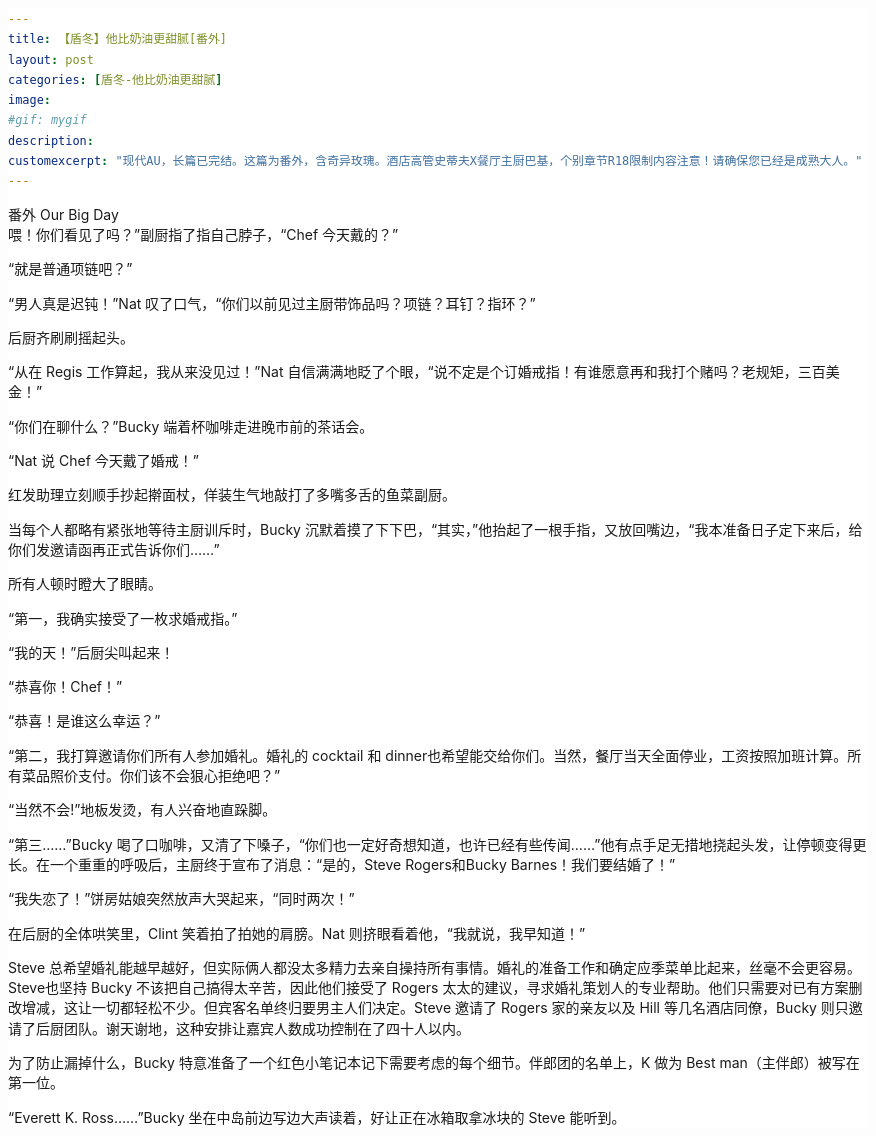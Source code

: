 ```yaml
---
title: 【盾冬】他比奶油更甜腻[番外]
layout: post
categories: [盾冬-他比奶油更甜腻]
image:
#gif: mygif
description: 
customexcerpt: "现代AU，长篇已完结。这篇为番外，含奇异玫瑰。酒店高管史蒂夫X餐厅主厨巴基，个别章节R18限制内容注意！请确保您已经是成熟大人。"
---
```


番外 Our Big Day  
喂！你们看见了吗？”副厨指了指自己脖子，“Chef 今天戴的？”

“就是普通项链吧？” 

“男人真是迟钝！”Nat 叹了口气，“你们以前见过主厨带饰品吗？项链？耳钉？指环？” 

后厨齐刷刷摇起头。 

“从在 Regis 工作算起，我从来没见过！”Nat 自信满满地眨了个眼，“说不定是个订婚戒指！有谁愿意再和我打个赌吗？老规矩，三百美金！” 

“你们在聊什么？”Bucky 端着杯咖啡走进晚市前的茶话会。 

“Nat 说 Chef 今天戴了婚戒！” 

红发助理立刻顺手抄起擀面杖，佯装生气地敲打了多嘴多舌的鱼菜副厨。 

当每个人都略有紧张地等待主厨训斥时，Bucky 沉默着摸了下下巴，“其实，”他抬起了一根手指，又放回嘴边，“我本准备日子定下来后，给你们发邀请函再正式告诉你们……” 

所有人顿时瞪大了眼睛。 

“第一，我确实接受了一枚求婚戒指。” 

“我的天！”后厨尖叫起来！ 

“恭喜你！Chef！” 

“恭喜！是谁这么幸运？” 

“第二，我打算邀请你们所有人参加婚礼。婚礼的 cocktail 和 dinner也希望能交给你们。当然，餐厅当天全面停业，工资按照加班计算。所有菜品照价支付。你们该不会狠心拒绝吧？” 

“当然不会!”地板发烫，有人兴奋地直跺脚。

 

“第三……”Bucky 喝了口咖啡，又清了下嗓子，“你们也一定好奇想知道，也许已经有些传闻……”他有点手足无措地挠起头发，让停顿变得更长。在一个重重的呼吸后，主厨终于宣布了消息：“是的，Steve Rogers和Bucky Barnes！我们要结婚了！” 

“我失恋了！”饼房姑娘突然放声大哭起来，“同时两次！” 

在后厨的全体哄笑里，Clint 笑着拍了拍她的肩膀。Nat 则挤眼看着他，“我就说，我早知道！” 

Steve 总希望婚礼能越早越好，但实际俩人都没太多精力去亲自操持所有事情。婚礼的准备工作和确定应季菜单比起来，丝毫不会更容易。Steve也坚持 Bucky 不该把自己搞得太辛苦，因此他们接受了 Rogers 太太的建议，寻求婚礼策划人的专业帮助。他们只需要对已有方案删改增减，这让一切都轻松不少。但宾客名单终归要男主人们决定。Steve 邀请了 Rogers 家的亲友以及 Hill 等几名酒店同僚，Bucky 则只邀请了后厨团队。谢天谢地，这种安排让嘉宾人数成功控制在了四十人以内。 

为了防止漏掉什么，Bucky 特意准备了一个红色小笔记本记下需要考虑的每个细节。伴郎团的名单上，K 做为 Best man（主伴郎）被写在第一位。 

“Everett K. Ross……”Bucky 坐在中岛前边写边大声读着，好让正在冰箱取拿冰块的 Steve 能听到。 
